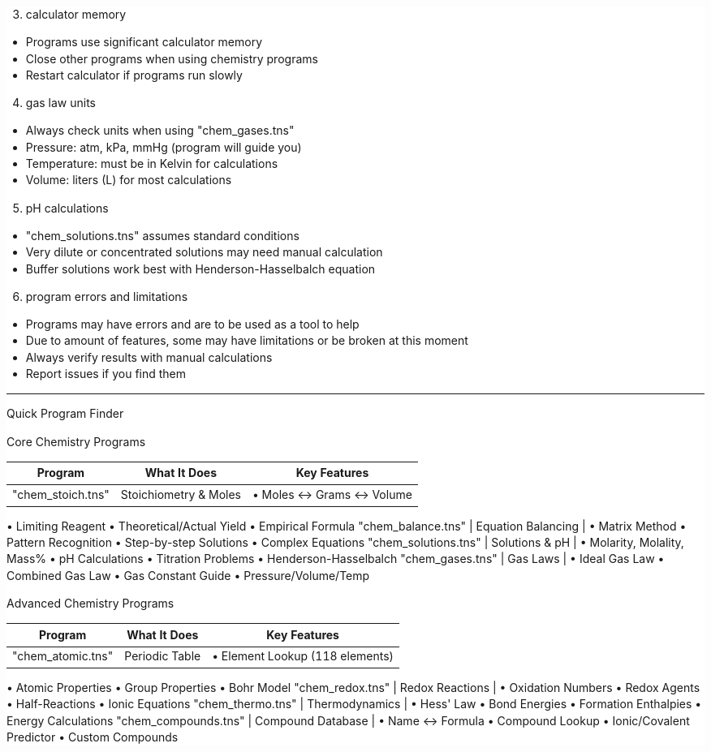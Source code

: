 3) calculator memory
- Programs use significant calculator memory
- Close other programs when using chemistry programs
- Restart calculator if programs run slowly

4) gas law units
- Always check units when using "chem_gases.tns"
- Pressure: atm, kPa, mmHg (program will guide you)
- Temperature: must be in Kelvin for calculations
- Volume: liters (L) for most calculations

5) pH calculations
- "chem_solutions.tns" assumes standard conditions
- Very dilute or concentrated solutions may need manual calculation
- Buffer solutions work best with Henderson-Hasselbalch equation

6) program errors and limitations
- Programs may have errors and are to be used as a tool to help
- Due to amount of features, some may have limitations or be broken at this moment
- Always verify results with manual calculations
- Report issues if you find them

---

Quick Program Finder

Core Chemistry Programs

Program | What It Does | Key Features
---------|-------------|--------------
"chem_stoich.tns" | Stoichiometry & Moles | • Moles ↔ Grams ↔ Volume
• Limiting Reagent
• Theoretical/Actual Yield
• Empirical Formula
"chem_balance.tns" | Equation Balancing | • Matrix Method
• Pattern Recognition
• Step-by-step Solutions
• Complex Equations
"chem_solutions.tns" | Solutions & pH | • Molarity, Molality, Mass%
• pH Calculations
• Titration Problems
• Henderson-Hasselbalch
"chem_gases.tns" | Gas Laws | • Ideal Gas Law
• Combined Gas Law
• Gas Constant Guide
• Pressure/Volume/Temp

Advanced Chemistry Programs

Program | What It Does | Key Features
---------|-------------|--------------
"chem_atomic.tns" | Periodic Table | • Element Lookup (118 elements)
• Atomic Properties
• Group Properties
• Bohr Model
"chem_redox.tns" | Redox Reactions | • Oxidation Numbers
• Redox Agents
• Half-Reactions
• Ionic Equations
"chem_thermo.tns" | Thermodynamics | • Hess' Law
• Bond Energies
• Formation Enthalpies
• Energy Calculations
"chem_compounds.tns" | Compound Database | • Name ↔ Formula
• Compound Lookup
• Ionic/Covalent Predictor
• Custom Compounds
